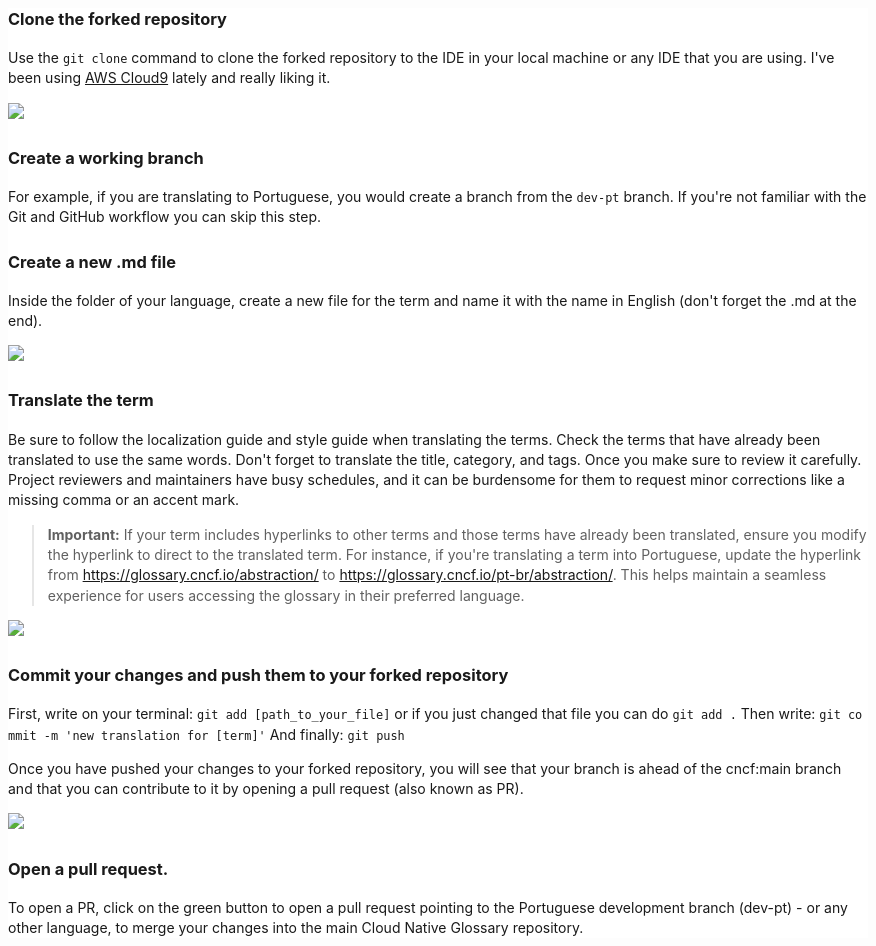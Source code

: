 ### **Clone the forked repository** 
Use the `git clone` command to clone the forked repository to the IDE in your local machine or any IDE that you are using. I've been using [AWS Cloud9](https://aws.amazon.com/cloud9/) lately and really liking it.

![](https://blog-imgs-23.s3.amazonaws.com/cncf-glossary-git-clone.png)

### **Create a working branch** 
For example, if you are translating to Portuguese, you would create a branch from the `dev-pt` branch. If you're not familiar with the Git and GitHub workflow you can skip this step.

### **Create a new .md file** 
Inside the folder of your language, create a new file for the term and name it with the name in English (don't forget the .md at the end).

![](https://blog-imgs-23.s3.amazonaws.com/cncf-glossary-new-term.png)

### **Translate the term** 
Be sure to follow the localization guide and style guide when translating the terms. Check the terms that have already been translated to use the same words. Don't forget to translate the title, category, and tags. Once you make sure to review it carefully. Project reviewers and maintainers have busy schedules, and it can be burdensome for them to request minor corrections like a missing comma or an accent mark.

> **Important:** 
If your term includes hyperlinks to other terms and those terms have already been translated, ensure you modify the hyperlink to direct to the translated term. For instance, if you're translating a term into Portuguese, update the hyperlink from https://glossary.cncf.io/abstraction/ to https://glossary.cncf.io/pt-br/abstraction/. This helps maintain a seamless experience for users accessing the glossary in their preferred language.

![](https://blog-imgs-23.s3.amazonaws.com/cncf-glossary-translated.png)

### **Commit your changes and push them to your forked repository**
First, write on your terminal: `git add [path_to_your_file]` or if you just changed that file you can do `git add .`
Then write: `git commit -m 'new translation for [term]'`
And finally: `git push`

Once you have pushed your changes to your forked repository, you will see that your branch is ahead of the cncf:main branch and that you can contribute to it by opening a pull request (also known as PR).

![](https://blog-imgs-23.s3.amazonaws.com/cncf-glossary-newcommit.png)


### **Open a pull request.** 
To open a PR, click on the green button to open a pull request pointing to the Portuguese development branch (dev-pt) - or any other language, to merge your changes into the main Cloud Native Glossary repository.
